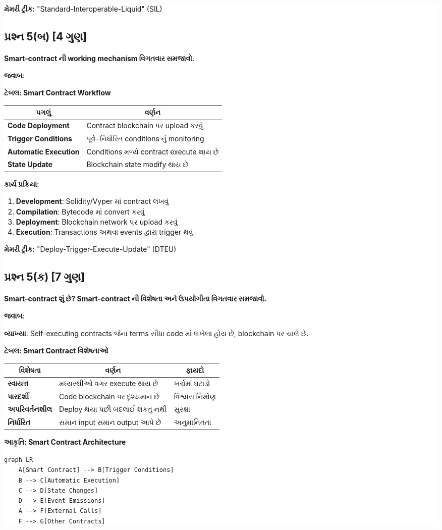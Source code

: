 **મેમરી ટ્રીક:** "Standard-Interoperable-Liquid" (SIL)

## પ્રશ્ન 5(બ) [4 ગુણ]

**Smart-contract ની working mechanism વિગતવાર સમજાવો.**

**જવાબ**:

**ટેબલ: Smart Contract Workflow**

| પગલું | વર્ણન |
|-------|------|
| **Code Deployment** | Contract blockchain પર upload કરવું |
| **Trigger Conditions** | પૂર્વ-નિર્ધારિત conditions નું monitoring |
| **Automatic Execution** | Conditions મળ્યે contract execute થાય છે |
| **State Update** | Blockchain state modify થાય છે |

**કાર્ય પ્રક્રિયા**:

1. **Development**: Solidity/Vyper માં contract લખવું
2. **Compilation**: Bytecode માં convert કરવું
3. **Deployment**: Blockchain network પર upload કરવું
4. **Execution**: Transactions અથવા events દ્વારા trigger થવું

**મેમરી ટ્રીક:** "Deploy-Trigger-Execute-Update" (DTEU)

## પ્રશ્ન 5(ક) [7 ગુણ]

**Smart-contract શું છે? Smart-contract ની વિશેષતા અને ઉપયોગીતા વિગતવાર સમજાવો.**

**જવાબ**:

**વ્યાખ્યા**: Self-executing contracts જેના terms સીધા code માં લખેલા હોય છે, blockchain પર ચાલે છે.

**ટેબલ: Smart Contract વિશેષતાઓ**

| વિશેષતા | વર્ણન | ફાયદો |
|---------|-------|-------|
| **સ્વાયત્ત** | મધ્યસ્થીઓ વગર execute થાય છે | ખર્ચમાં ઘટાડો |
| **પારદર્શી** | Code blockchain પર દૃશ્યમાન છે | વિશ્વાસ નિર્માણ |
| **અપરિવર્તનશીલ** | Deploy થયા પછી બદલાઈ શકતું નથી | સુરક્ષા |
| **નિર્ધારિત** | સમાન input સમાન output આપે છે | અનુમાનિતતા |

**આકૃતિ: Smart Contract Architecture**

```mermaid
graph LR
    A[Smart Contract] --> B[Trigger Conditions]
    B --> C[Automatic Execution]
    C --> D[State Changes]
    D --> E[Event Emissions]
    A --> F[External Calls]
    F --> G[Other Contracts]
```
